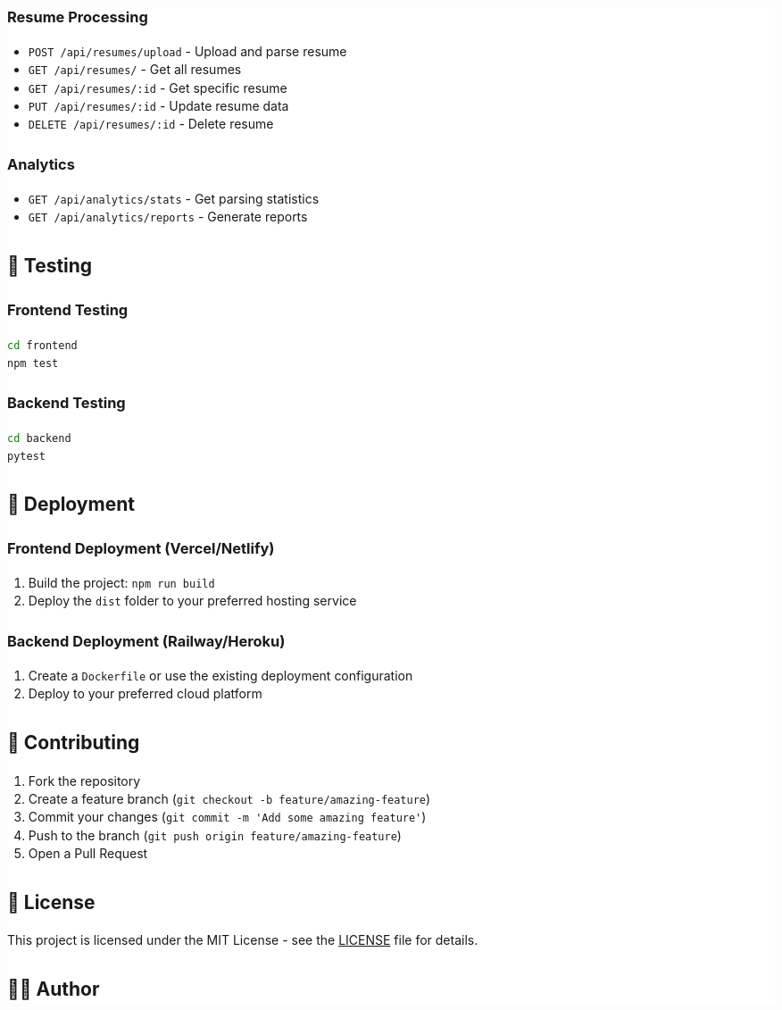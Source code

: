 ### Resume Processing
- `POST /api/resumes/upload` - Upload and parse resume
- `GET /api/resumes/` - Get all resumes
- `GET /api/resumes/:id` - Get specific resume
- `PUT /api/resumes/:id` - Update resume data
- `DELETE /api/resumes/:id` - Delete resume

### Analytics
- `GET /api/analytics/stats` - Get parsing statistics
- `GET /api/analytics/reports` - Generate reports

## 🧪 Testing

### Frontend Testing
```bash
cd frontend
npm test
```

### Backend Testing
```bash
cd backend
pytest
```

## 🚀 Deployment

### Frontend Deployment (Vercel/Netlify)
1. Build the project: `npm run build`
2. Deploy the `dist` folder to your preferred hosting service

### Backend Deployment (Railway/Heroku)
1. Create a `Dockerfile` or use the existing deployment configuration
2. Deploy to your preferred cloud platform

## 🤝 Contributing

1. Fork the repository
2. Create a feature branch (`git checkout -b feature/amazing-feature`)
3. Commit your changes (`git commit -m 'Add some amazing feature'`)
4. Push to the branch (`git push origin feature/amazing-feature`)
5. Open a Pull Request

## 📝 License

This project is licensed under the MIT License - see the [LICENSE](LICENSE) file for details.

## 👨‍💻 Author
